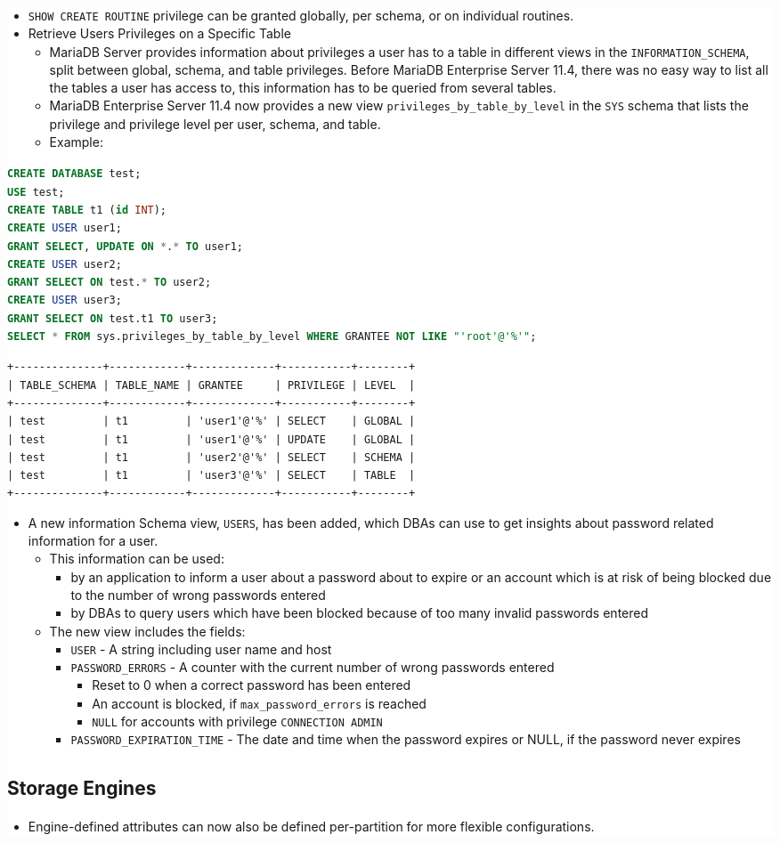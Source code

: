 * `SHOW CREATE ROUTINE` privilege can be granted globally, per schema, or on individual routines.
* Retrieve Users Privileges on a Specific Table
  * MariaDB Server provides information about privileges a user has to a table in different views in the `INFORMATION_SCHEMA`, split between global, schema, and table privileges. Before MariaDB Enterprise Server 11.4, there was no easy way to list all the tables a user has access to, this information has to be queried from several tables.
  * MariaDB Enterprise Server 11.4 now provides a new view `privileges_by_table_by_level` in the `SYS` schema that lists the privilege and privilege level per user, schema, and table.
  * Example:

```sql
CREATE DATABASE test;
USE test;
CREATE TABLE t1 (id INT);
CREATE USER user1;
GRANT SELECT, UPDATE ON *.* TO user1;
CREATE USER user2;
GRANT SELECT ON test.* TO user2;
CREATE USER user3;
GRANT SELECT ON test.t1 TO user3;
SELECT * FROM sys.privileges_by_table_by_level WHERE GRANTEE NOT LIKE "'root'@'%'";
```

```
+--------------+------------+-------------+-----------+--------+
| TABLE_SCHEMA | TABLE_NAME | GRANTEE     | PRIVILEGE | LEVEL  |
+--------------+------------+-------------+-----------+--------+
| test         | t1         | 'user1'@'%' | SELECT    | GLOBAL |
| test         | t1         | 'user1'@'%' | UPDATE    | GLOBAL |
| test         | t1         | 'user2'@'%' | SELECT    | SCHEMA |
| test         | t1         | 'user3'@'%' | SELECT    | TABLE  |
+--------------+------------+-------------+-----------+--------+
```

* A new information Schema view, `USERS`, has been added, which DBAs can use to get insights about password related information for a user.
  * This information can be used:
    * by an application to inform a user about a password about to expire or an account which is at risk of being blocked due to the number of wrong passwords entered
    * by DBAs to query users which have been blocked because of too many invalid passwords entered
  * The new view includes the fields:
    * `USER` - A string including user name and host
    * `PASSWORD_ERRORS` - A counter with the current number of wrong passwords entered
      * Reset to 0 when a correct password has been entered
      * An account is blocked, if `max_password_errors` is reached
      * `NULL` for accounts with privilege `CONNECTION ADMIN`
    * `PASSWORD_EXPIRATION_TIME` - The date and time when the password expires or NULL, if the password never expires

## Storage Engines

* Engine-defined attributes can now also be defined per-partition for more flexible configurations.
